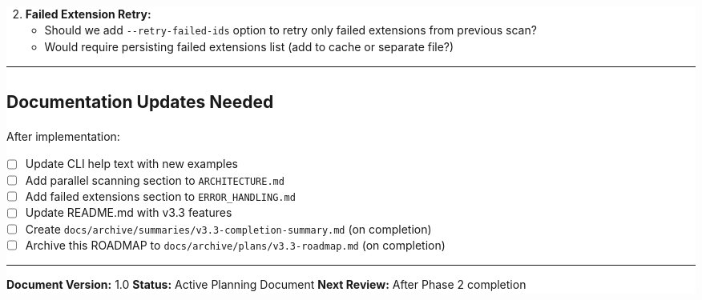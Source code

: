 2. **Failed Extension Retry:**
   - Should we add `--retry-failed-ids` option to retry only failed extensions from previous scan?
   - Would require persisting failed extensions list (add to cache or separate file?)

---

## Documentation Updates Needed

After implementation:
- [ ] Update CLI help text with new examples
- [ ] Add parallel scanning section to `ARCHITECTURE.md`
- [ ] Add failed extensions section to `ERROR_HANDLING.md`
- [ ] Update README.md with v3.3 features
- [ ] Create `docs/archive/summaries/v3.3-completion-summary.md` (on completion)
- [ ] Archive this ROADMAP to `docs/archive/plans/v3.3-roadmap.md` (on completion)

---

**Document Version:** 1.0
**Status:** Active Planning Document
**Next Review:** After Phase 2 completion
